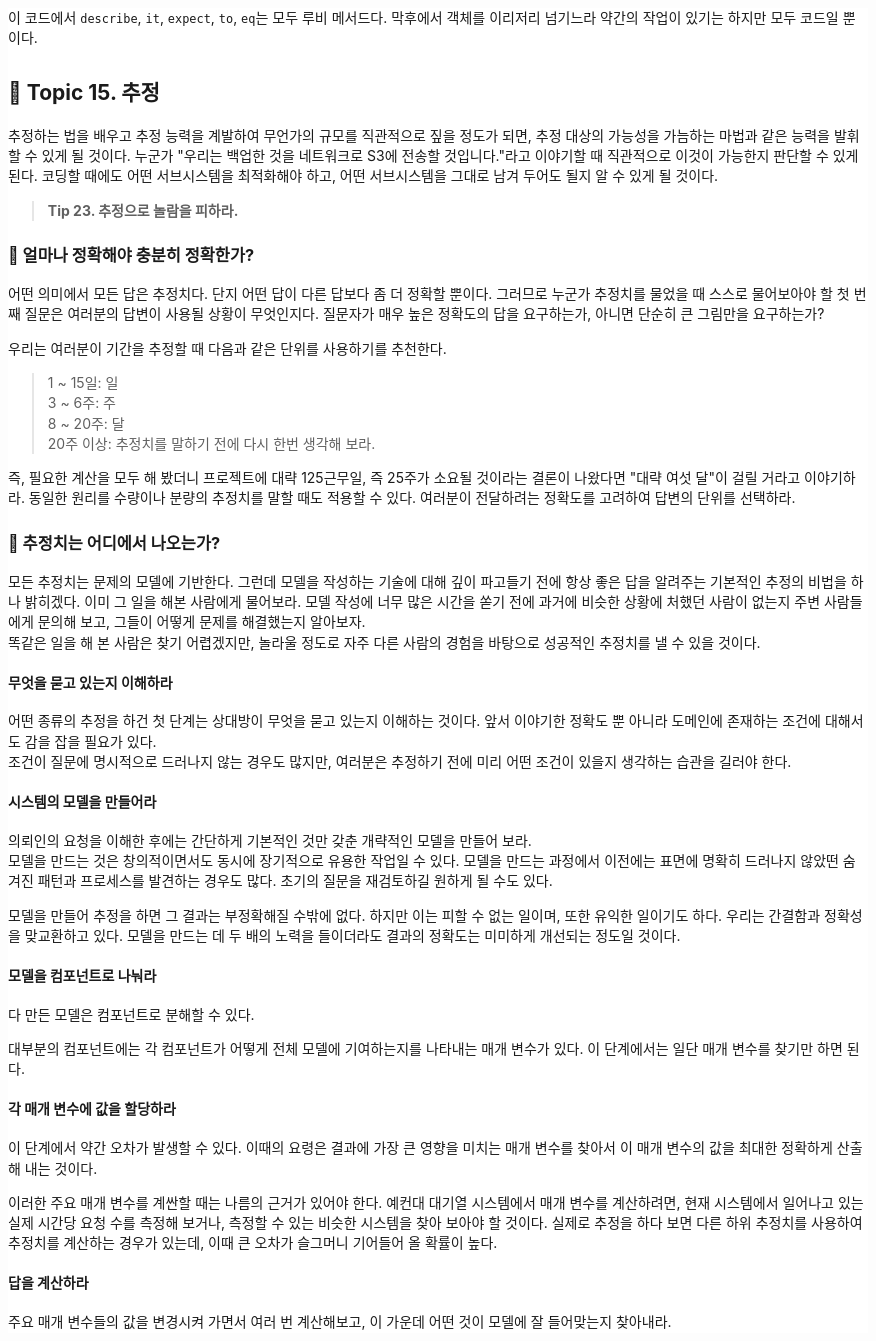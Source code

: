 이 코드에서 `describe`, `it`, `expect`, `to`, `eq`는 모두 루비 메서드다. 막후에서 객체를 이리저리 넘기느라 약간의 작업이 있기는 하지만 모두 코드일 뿐이다.

## 🍭 Topic 15. 추정
추정하는 법을 배우고 추정 능력을 계발하여 무언가의 규모를 직관적으로 짚을 정도가 되면, 추정 대상의 가능성을 가늠하는 마법과 같은 능력을 발휘할 수 있게 될 것이다. 누군가 "우리는 백업한 것을 네트워크로 S3에 전송할 것입니다."라고 이야기할 때 직관적으로 이것이 가능한지 판단할 수 있게 된다. 코딩할 때에도 어떤 서브시스템을 최적화해야 하고, 어떤 서브시스템을 그대로 남겨 두어도 될지 알 수 있게 될 것이다.

> **Tip 23. 추정으로 놀람을 피하라.**

### 🥕 얼마나 정확해야 충분히 정확한가?
어떤 의미에서 모든 답은 추정치다. 단지 어떤 답이 다른 답보다 좀 더 정확할 뿐이다. 그러므로 누군가 추정치를 물었을 때 스스로 물어보아야 할 첫 번째 질문은 여러분의 답변이 사용될 상황이 무엇인지다. 질문자가 매우 높은 정확도의 답을 요구하는가, 아니면 단순히 큰 그림만을 요구하는가?   

우리는 여러분이 기간을 추정할 때 다음과 같은 단위를 사용하기를 추천한다.

> 1 ~ 15일: 일   
> 3 ~ 6주: 주   
> 8 ~ 20주: 달   
> 20주 이상: 추정치를 말하기 전에 다시 한번 생각해 보라.   

즉, 필요한 계산을 모두 해 봤더니 프로젝트에 대략 125근무일, 즉 25주가 소요될 것이라는 결론이 나왔다면 "대략 여섯 달"이 걸릴 거라고 이야기하라. 동일한 원리를 수량이나 분량의 추정치를 말할 때도 적용할 수 있다. 여러분이 전달하려는 정확도를 고려하여 답변의 단위를 선택하라.

### 🥕 추정치는 어디에서 나오는가?
모든 추정치는 문제의 모델에 기반한다. 그런데 모델을 작성하는 기술에 대해 깊이 파고들기 전에 항상 좋은 답을 알려주는 기본적인 추정의 비법을 하나 밝히겠다. 이미 그 일을 해본 사람에게 물어보라. 모델 작성에 너무 많은 시간을 쏟기 전에 과거에 비슷한 상황에 처했던 사람이 없는지 주변 사람들에게 문의해 보고, 그들이 어떻게 문제를 해결했는지 알아보자.   
똑같은 일을 해 본 사람은 찾기 어렵겠지만, 놀라울 정도로 자주 다른 사람의 경험을 바탕으로 성공적인 추정치를 낼 수 있을 것이다.   

#### 무엇을 묻고 있는지 이해하라
어떤 종류의 추정을 하건 첫 단계는 상대방이 무엇을 묻고 있는지 이해하는 것이다. 앞서 이야기한 정확도 뿐 아니라 도메인에 존재하는 조건에 대해서도 감을 잡을 필요가 있다.   
조건이 질문에 명시적으로 드러나지 않는 경우도 많지만, 여러분은 추정하기 전에 미리 어떤 조건이 있을지 생각하는 습관을 길러야 한다.

#### 시스템의 모델을 만들어라
의뢰인의 요청을 이해한 후에는 간단하게 기본적인 것만 갖춘 개략적인 모델을 만들어 보라.   
모델을 만드는 것은 창의적이면서도 동시에 장기적으로 유용한 작업일 수 있다. 모델을 만드는 과정에서 이전에는 표면에 명확히 드러나지 않았떤 숨겨진 패턴과 프로세스를 발견하는 경우도 많다. 초기의 질문을 재검토하길 원하게 될 수도 있다.    

모델을 만들어 추정을 하면 그 결과는 부정확해질 수밖에 없다. 하지만 이는 피할 수 없는 일이며, 또한 유익한 일이기도 하다. 우리는 간결함과 정확성을 맞교환하고 있다. 모델을 만드는 데 두 배의 노력을 들이더라도 결과의 정확도는 미미하게 개선되는 정도일 것이다.

#### 모델을 컴포넌트로 나눠라
다 만든 모델은 컴포넌트로 분해할 수 있다.   

대부분의 컴포넌트에는 각 컴포넌트가 어떻게 전체 모델에 기여하는지를 나타내는 매개 변수가 있다. 이 단계에서는 일단 매개 변수를 찾기만 하면 된다.

#### 각 매개 변수에 값을 할당하라
이 단계에서 약간 오차가 발생할 수 있다. 이때의 요령은 결과에 가장 큰 영향을 미치는 매개 변수를 찾아서 이 매개 변수의 값을 최대한 정확하게 산출해 내는 것이다.   

이러한 주요 매개 변수를 계싼할 때는 나름의 근거가 있어야 한다. 예컨대 대기열 시스템에서 매개 변수를 계산하려면, 현재 시스템에서 일어나고 있는 실제 시간당 요청 수를 측정해 보거나, 측정할 수 있는 비슷한 시스템을 찾아 보아야 할 것이다. 실제로 추정을 하다 보면 다른 하위 추정치를 사용하여 추정치를 계산하는 경우가 있는데, 이때 큰 오차가 슬그머니 기어들어 올 확률이 높다.

#### 답을 계산하라
주요 매개 변수들의 값을 변경시켜 가면서 여러 번 계산해보고, 이 가운데 어떤 것이 모델에 잘 들어맞는지 찾아내라.
